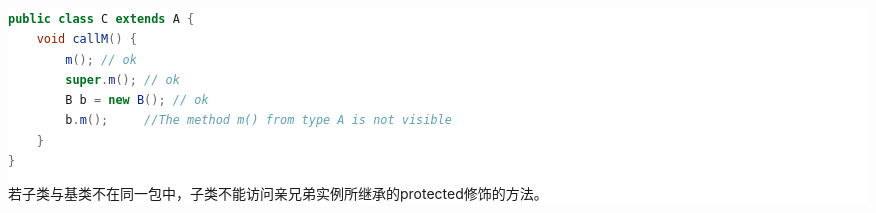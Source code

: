 ```java
public class C extends A {
	void callM() {
		m(); // ok
		super.m(); // ok
		B b = new B(); // ok
		b.m();     //The method m() from type A is not visible
	}
}
```

若子类与基类不在同一包中，子类不能访问亲兄弟实例所继承的protected修饰的方法。